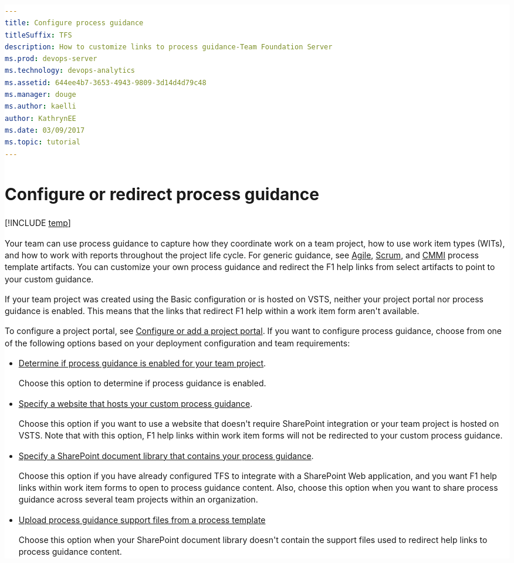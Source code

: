 ```yaml
---
title: Configure process guidance
titleSuffix: TFS
description: How to customize links to process guidance-Team Foundation Server  
ms.prod: devops-server
ms.technology: devops-analytics
ms.assetid: 644ee4b7-3653-4943-9809-3d14d4d79c48
ms.manager: douge
ms.author: kaelli
author: KathrynEE
ms.date: 03/09/2017
ms.topic: tutorial
---
```


# Configure or redirect process guidance

[!INCLUDE [temp](../_shared/tfs-sharepoint-version.md)]

Your team can use process guidance to capture how they coordinate work on a team project, how to use work item types (WITs), and how to work with reports throughout the project life cycle. For generic guidance, see [Agile](../../work/work-items/guidance/agile-process.md), [Scrum](../../work/work-items/guidance/scrum-process.md), and [CMMI](../../work/work-items/guidance/cmmi-process.md) process template artifacts. You can customize your own process guidance and redirect the F1 help links from select artifacts to point to your custom guidance.  
  
 If your team project was created using the Basic configuration or is hosted on VSTS, neither your project portal nor process guidance is enabled. This means that the links that redirect F1 help within a work item form aren't available.  
  
 To configure a project portal, see [Configure or add a project portal](configure-or-add-a-project-portal.md). If you want to configure process guidance, choose from one of the following options based on your deployment configuration and team requirements:  
  
-   [Determine if process guidance is enabled for your team project](#guid_enabled).  
  
     Choose this option to determine if process guidance is enabled.  
  
-   [Specify a website that hosts your custom process guidance](#simple).  
  
     Choose this option if you want to use a website that doesn't require SharePoint integration or your team project is hosted on VSTS. Note that with this option, F1 help links within work item forms will not be redirected to your custom process guidance.  
  
-   [Specify a SharePoint document library that contains your process guidance](#sp).  
  
     Choose this option if you have already configured TFS to integrate with a SharePoint Web application, and you want F1 help links within work item forms to open to process guidance content. Also, choose this option when you want to share process guidance across several team projects within an organization.  
  
-   [Upload process guidance support files from a process template](#upload)  
  
     Choose this option when your SharePoint document library doesn't contain the support files used to redirect help links to process guidance content.  
  
